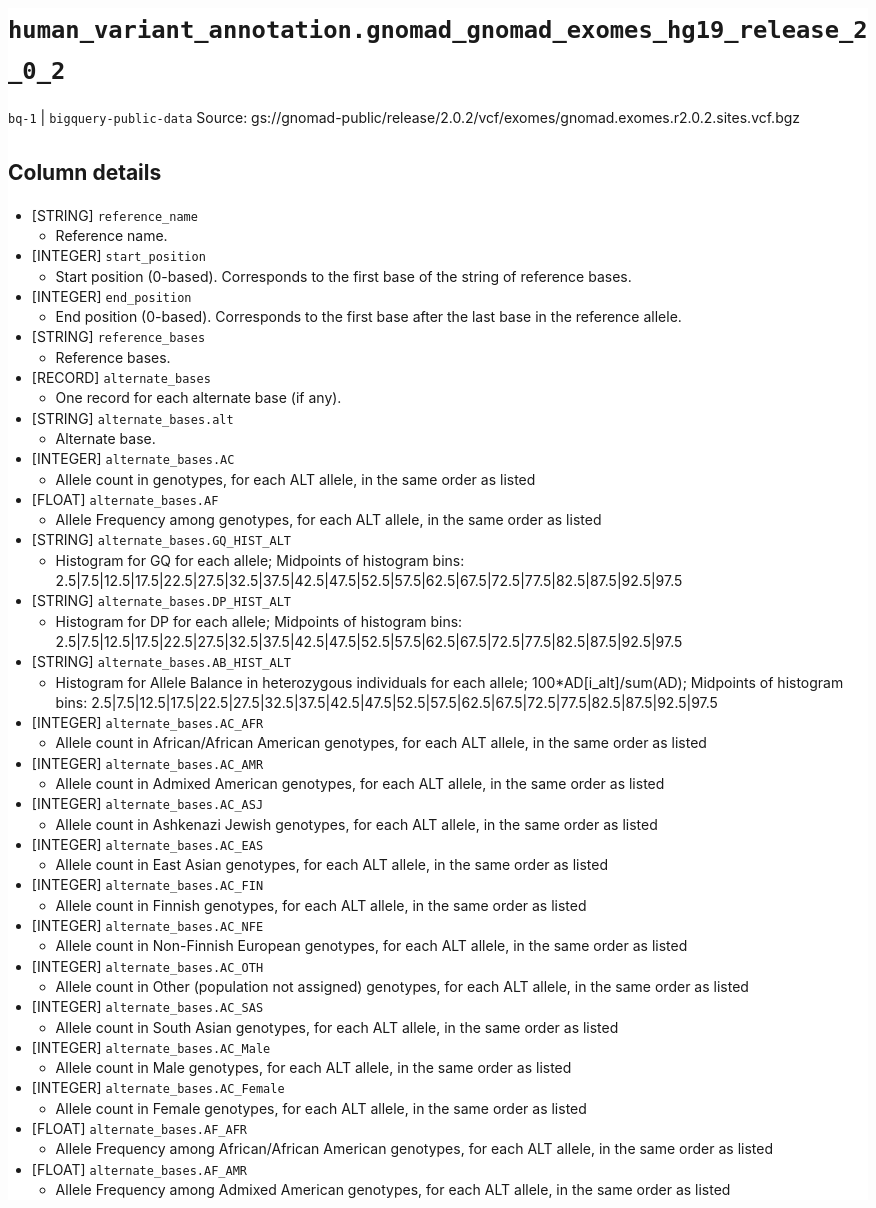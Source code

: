 # `human_variant_annotation.gnomad_gnomad_exomes_hg19_release_2_0_2`
`bq-1` | `bigquery-public-data`
Source: gs://gnomad-public/release/2.0.2/vcf/exomes/gnomad.exomes.r2.0.2.sites.vcf.bgz

## Column details
* [STRING]    `reference_name`
  - Reference name.
* [INTEGER]   `start_position`
  - Start position (0-based). Corresponds to the first base of the string of reference bases.
* [INTEGER]   `end_position`
  - End position (0-based). Corresponds to the first base after the last base in the reference allele.
* [STRING]    `reference_bases`
  - Reference bases.
* [RECORD]    `alternate_bases`
  - One record for each alternate base (if any).
* [STRING]    `alternate_bases.alt`
  - Alternate base.
* [INTEGER]   `alternate_bases.AC`
  - Allele count in genotypes, for each ALT allele, in the same order as listed
* [FLOAT]     `alternate_bases.AF`
  - Allele Frequency among genotypes, for each ALT allele, in the same order as listed
* [STRING]    `alternate_bases.GQ_HIST_ALT`
  - Histogram for GQ for each allele; Midpoints of histogram bins: 2.5|7.5|12.5|17.5|22.5|27.5|32.5|37.5|42.5|47.5|52.5|57.5|62.5|67.5|72.5|77.5|82.5|87.5|92.5|97.5
* [STRING]    `alternate_bases.DP_HIST_ALT`
  - Histogram for DP for each allele; Midpoints of histogram bins: 2.5|7.5|12.5|17.5|22.5|27.5|32.5|37.5|42.5|47.5|52.5|57.5|62.5|67.5|72.5|77.5|82.5|87.5|92.5|97.5
* [STRING]    `alternate_bases.AB_HIST_ALT`
  - Histogram for Allele Balance in heterozygous individuals for each allele; 100*AD[i_alt]/sum(AD); Midpoints of histogram bins: 2.5|7.5|12.5|17.5|22.5|27.5|32.5|37.5|42.5|47.5|52.5|57.5|62.5|67.5|72.5|77.5|82.5|87.5|92.5|97.5
* [INTEGER]   `alternate_bases.AC_AFR`
  - Allele count in African/African American genotypes, for each ALT allele, in the same order as listed
* [INTEGER]   `alternate_bases.AC_AMR`
  - Allele count in Admixed American genotypes, for each ALT allele, in the same order as listed
* [INTEGER]   `alternate_bases.AC_ASJ`
  - Allele count in Ashkenazi Jewish genotypes, for each ALT allele, in the same order as listed
* [INTEGER]   `alternate_bases.AC_EAS`
  - Allele count in East Asian genotypes, for each ALT allele, in the same order as listed
* [INTEGER]   `alternate_bases.AC_FIN`
  - Allele count in Finnish genotypes, for each ALT allele, in the same order as listed
* [INTEGER]   `alternate_bases.AC_NFE`
  - Allele count in Non-Finnish European genotypes, for each ALT allele, in the same order as listed
* [INTEGER]   `alternate_bases.AC_OTH`
  - Allele count in Other (population not assigned) genotypes, for each ALT allele, in the same order as listed
* [INTEGER]   `alternate_bases.AC_SAS`
  - Allele count in South Asian genotypes, for each ALT allele, in the same order as listed
* [INTEGER]   `alternate_bases.AC_Male`
  - Allele count in Male genotypes, for each ALT allele, in the same order as listed
* [INTEGER]   `alternate_bases.AC_Female`
  - Allele count in Female genotypes, for each ALT allele, in the same order as listed
* [FLOAT]     `alternate_bases.AF_AFR`
  - Allele Frequency among African/African American genotypes, for each ALT allele, in the same order as listed
* [FLOAT]     `alternate_bases.AF_AMR`
  - Allele Frequency among Admixed American genotypes, for each ALT allele, in the same order as listed
